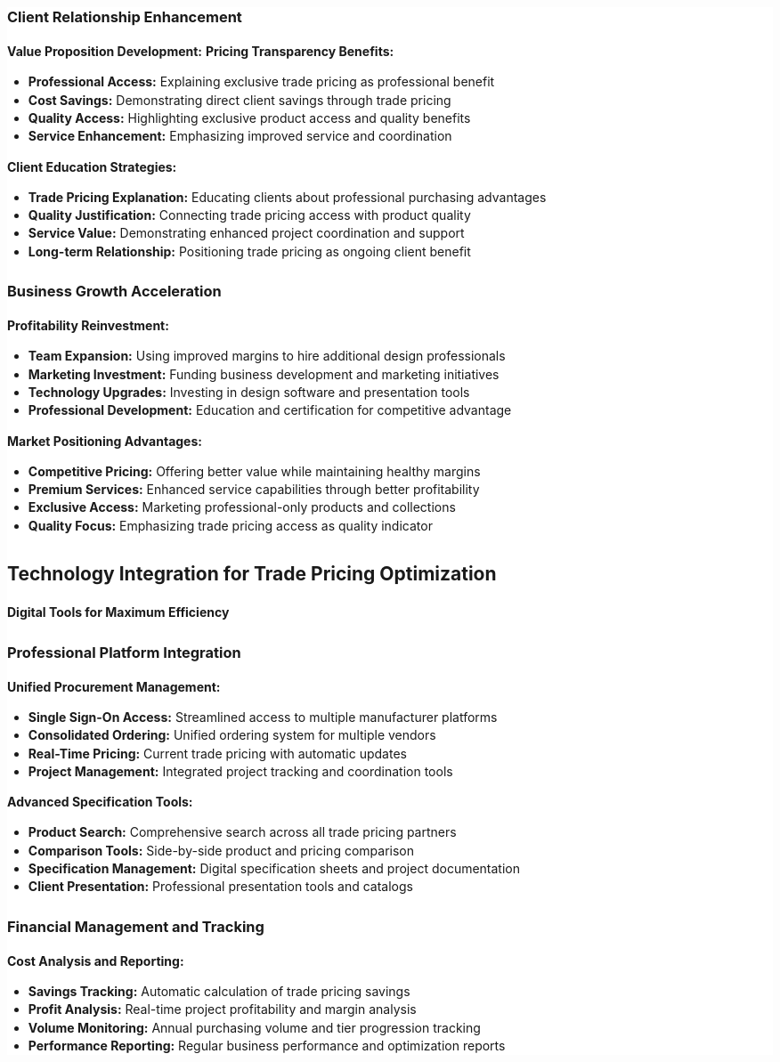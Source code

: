 ### **Client Relationship Enhancement**
**Value Proposition Development:**
**Pricing Transparency Benefits:**
- **Professional Access:** Explaining exclusive trade pricing as professional benefit
- **Cost Savings:** Demonstrating direct client savings through trade pricing
- **Quality Access:** Highlighting exclusive product access and quality benefits
- **Service Enhancement:** Emphasizing improved service and coordination

**Client Education Strategies:**
- **Trade Pricing Explanation:** Educating clients about professional purchasing advantages
- **Quality Justification:** Connecting trade pricing access with product quality
- **Service Value:** Demonstrating enhanced project coordination and support
- **Long-term Relationship:** Positioning trade pricing as ongoing client benefit

### **Business Growth Acceleration**
**Profitability Reinvestment:**
- **Team Expansion:** Using improved margins to hire additional design professionals
- **Marketing Investment:** Funding business development and marketing initiatives
- **Technology Upgrades:** Investing in design software and presentation tools
- **Professional Development:** Education and certification for competitive advantage

**Market Positioning Advantages:**
- **Competitive Pricing:** Offering better value while maintaining healthy margins
- **Premium Services:** Enhanced service capabilities through better profitability
- **Exclusive Access:** Marketing professional-only products and collections
- **Quality Focus:** Emphasizing trade pricing access as quality indicator

## Technology Integration for Trade Pricing Optimization

**Digital Tools for Maximum Efficiency**

### **Professional Platform Integration**
**Unified Procurement Management:**
- **Single Sign-On Access:** Streamlined access to multiple manufacturer platforms
- **Consolidated Ordering:** Unified ordering system for multiple vendors
- **Real-Time Pricing:** Current trade pricing with automatic updates
- **Project Management:** Integrated project tracking and coordination tools

**Advanced Specification Tools:**
- **Product Search:** Comprehensive search across all trade pricing partners
- **Comparison Tools:** Side-by-side product and pricing comparison
- **Specification Management:** Digital specification sheets and project documentation
- **Client Presentation:** Professional presentation tools and catalogs

### **Financial Management and Tracking**
**Cost Analysis and Reporting:**
- **Savings Tracking:** Automatic calculation of trade pricing savings
- **Profit Analysis:** Real-time project profitability and margin analysis
- **Volume Monitoring:** Annual purchasing volume and tier progression tracking
- **Performance Reporting:** Regular business performance and optimization reports
